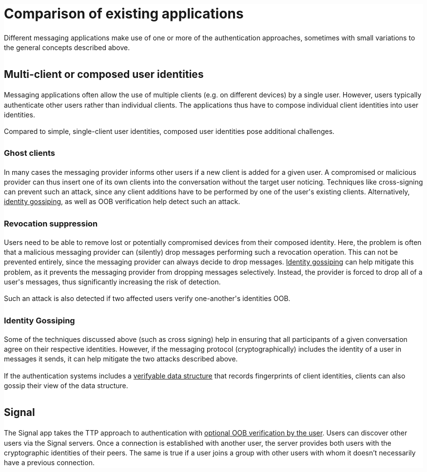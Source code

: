 # Comparison of existing applications

Different messaging applications make use of one or more of the authentication approaches, sometimes with small variations to the general concepts described above.

## Multi-client or composed user identities

Messaging applications often allow the use of multiple clients (e.g. on different devices) by a single user. However, users typically authenticate other users rather than individual clients. The applications thus have to compose individual client identities into user identities.

Compared to simple, single-client user identities, composed user identities pose additional challenges.

### Ghost clients

In many cases the messaging provider informs other users if a new client is added for a given user. A compromised or malicious provider can thus insert one of its own clients into the conversation without the target user noticing. Techniques like cross-signing can prevent such an attack, since any client additions have to be performed by one of the user's existing clients. Alternatively, [identity gossiping](../authentication_systems.md#identity-gossiping), as well as OOB verification help detect such an attack.

### Revocation suppression

Users need to be able to remove lost or potentially compromised devices from their composed identity. Here, the problem is often that a malicious messaging provider can (silently) drop messages performing such a revocation operation. This can not be prevented entirely, since the messaging provider can always decide to drop messages. [Identity gossiping](../authentication_systems.md#identity-gossiping) can help mitigate this problem, as it prevents the messaging provider from dropping messages selectively. Instead, the provider is forced to drop all of a user's messages, thus significantly increasing the risk of detection.

Such an attack is also detected if two affected users verify one-another's identities OOB.

### Identity Gossiping

Some of the techniques discussed above (such as cross signing) help in ensuring that all participants of a given conversation agree on their respective identities. However, if the messaging protocol (cryptographically) includes the identity of a user in messages it sends, it can help mitigate the two attacks described above.

If the authentication systems includes a [verifyable data structure](../authentication_systems.md#verifiable-data-structures) that records fingerprints of client identities, clients can also gossip their view of the data structure.

## Signal

The Signal app takes the TTP approach to authentication with [optional OOB verification by the user](https://support.signal.org/hc/en-us/articles/360007060632-What-is-a-safety-number-and-why-do-I-see-that-it-changed-). Users can discover other users via the Signal servers. Once a connection is established with another user, the server provides both users with the cryptographic identities of their peers. The same is true if a user joins a group with other users with whom it doesn’t necessarily have a previous connection.
